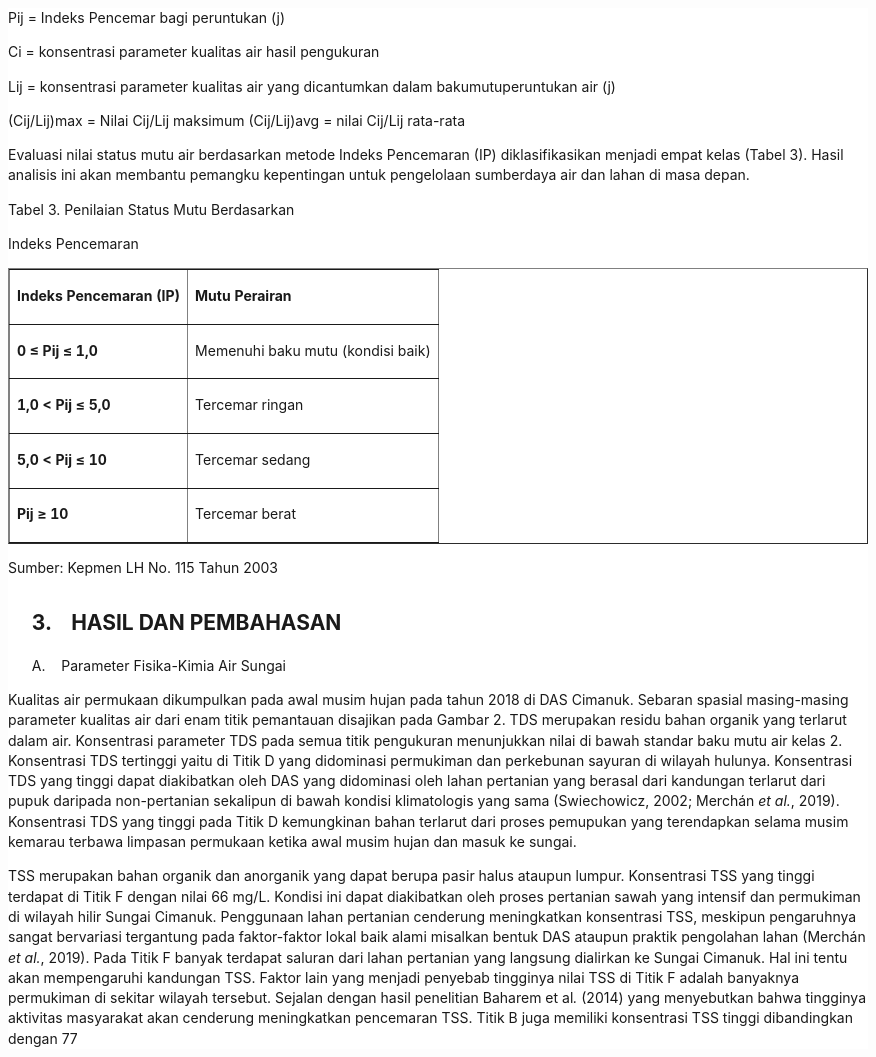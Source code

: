 <p><span class="font7">Pij = Indeks Pencemar bagi peruntukan (j)</span></p>
<p><span class="font7">Ci = konsentrasi parameter kualitas air hasil pengukuran</span></p>
<p><span class="font7">Lij = konsentrasi parameter kualitas air yang dicantumkan dalam bakumutuperuntukan air (j)</span></p>
<p><span class="font7">(Cij/Lij)max = Nilai Cij/Lij maksimum (Cij/Lij)avg = nilai Cij/Lij rata-rata</span></p>
<p><span class="font7">Evaluasi nilai status mutu air berdasarkan metode Indeks Pencemaran (IP) diklasifikasikan menjadi empat kelas (Tabel 3). Hasil analisis ini akan membantu pemangku kepentingan untuk pengelolaan sumberdaya air dan lahan di masa depan.</span></p>
<p><span class="font7">Tabel 3. Penilaian Status Mutu Berdasarkan</span></p>
<p><span class="font7">Indeks Pencemaran</span></p>
<table border="1">
<tr><td style="vertical-align:bottom;">
<p><span class="font6" style="font-weight:bold;">Indeks Pencemaran (IP)</span></p></td><td style="vertical-align:top;">
<p><span class="font6" style="font-weight:bold;">Mutu Perairan</span></p></td></tr>
<tr><td style="vertical-align:top;">
<p><span class="font6" style="font-weight:bold;">0 ≤ Pij ≤ 1,0</span></p></td><td style="vertical-align:bottom;">
<p><span class="font6">Memenuhi baku mutu (kondisi baik)</span></p></td></tr>
<tr><td style="vertical-align:top;">
<p><span class="font6" style="font-weight:bold;">1,0 &lt;&nbsp;Pij ≤ 5,0</span></p></td><td style="vertical-align:top;">
<p><span class="font6">Tercemar ringan</span></p></td></tr>
<tr><td style="vertical-align:bottom;">
<p><span class="font6" style="font-weight:bold;">5,0 &lt;&nbsp;Pij ≤ 10</span></p></td><td style="vertical-align:bottom;">
<p><span class="font6">Tercemar sedang</span></p></td></tr>
<tr><td style="vertical-align:top;">
<p><span class="font6" style="font-weight:bold;">Pij ≥ 10</span></p></td><td style="vertical-align:top;">
<p><span class="font6">Tercemar berat</span></p></td></tr>
</table>
<p><span class="font5">Sumber: Kepmen LH No. 115 Tahun 2003</span></p>
<ul style="list-style:none;"><li>
<h2><a name="bookmark14"></a><span class="font7" style="font-weight:bold;"><a name="bookmark15"></a>3. &nbsp;&nbsp;&nbsp;HASIL DAN PEMBAHASAN</span></h2></li></ul>
<ul style="list-style:none;"><li>
<p><span class="font7">A. &nbsp;&nbsp;&nbsp;Parameter Fisika-Kimia Air Sungai</span></p></li></ul>
<p><span class="font7">Kualitas air permukaan dikumpulkan pada awal musim hujan pada tahun 2018 di DAS Cimanuk. Sebaran spasial masing-masing parameter kualitas air dari enam titik pemantauan disajikan pada Gambar 2. TDS merupakan residu bahan organik yang terlarut dalam air. Konsentrasi parameter TDS pada semua titik pengukuran menunjukkan nilai di bawah standar baku mutu air kelas 2. Konsentrasi TDS tertinggi yaitu di Titik D yang didominasi permukiman dan perkebunan sayuran di wilayah hulunya. Konsentrasi TDS yang tinggi dapat diakibatkan oleh DAS yang didominasi oleh lahan pertanian yang berasal dari kandungan terlarut dari pupuk daripada non-pertanian sekalipun di bawah kondisi klimatologis yang sama (Swiechowicz, 2002; Merchán </span><span class="font7" style="font-style:italic;">et al.</span><span class="font7">, 2019). Konsentrasi TDS yang tinggi pada Titik D kemungkinan bahan terlarut dari proses pemupukan yang terendapkan selama musim kemarau terbawa limpasan permukaan ketika awal musim hujan dan masuk ke sungai.</span></p>
<p><span class="font7">TSS merupakan bahan organik dan anorganik yang dapat berupa pasir halus ataupun lumpur. Konsentrasi TSS yang tinggi terdapat di Titik F dengan nilai 66 mg/L. Kondisi ini dapat diakibatkan oleh proses pertanian sawah yang intensif dan permukiman di wilayah hilir Sungai Cimanuk. Penggunaan lahan pertanian cenderung meningkatkan konsentrasi TSS, meskipun pengaruhnya sangat bervariasi tergantung pada faktor-faktor lokal baik alami misalkan bentuk DAS ataupun praktik pengolahan lahan (Merchán </span><span class="font7" style="font-style:italic;">et al.</span><span class="font7">, 2019). Pada Titik F banyak terdapat saluran dari lahan pertanian yang langsung dialirkan ke Sungai Cimanuk. Hal ini tentu akan mempengaruhi kandungan TSS. Faktor lain yang menjadi penyebab tingginya nilai TSS di Titik F adalah banyaknya permukiman di sekitar wilayah tersebut. Sejalan dengan hasil penelitian Baharem et al</span><span class="font7" style="font-style:italic;">.</span><span class="font7"> (2014) yang menyebutkan bahwa tingginya aktivitas masyarakat akan cenderung meningkatkan pencemaran TSS. Titik B juga memiliki konsentrasi TSS tinggi dibandingkan dengan </span><span class="font4">77</span></p>